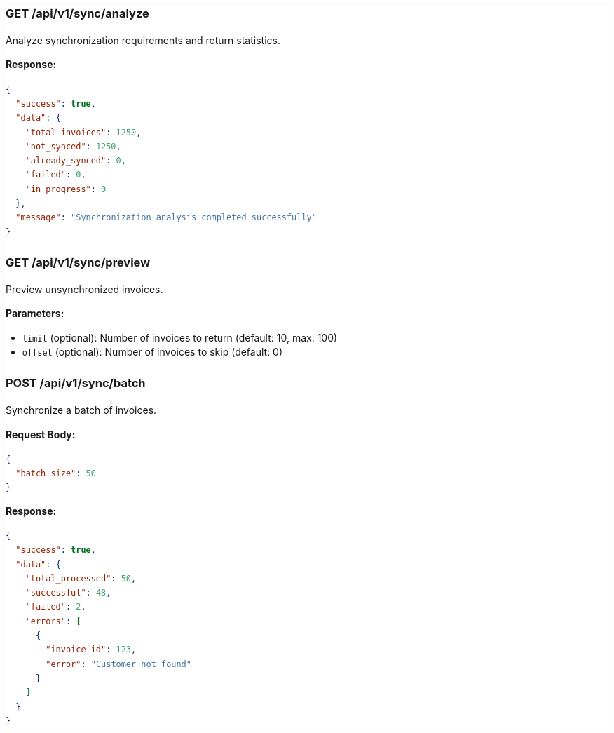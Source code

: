 ### GET /api/v1/sync/analyze
Analyze synchronization requirements and return statistics.

**Response:**
```json
{
  "success": true,
  "data": {
    "total_invoices": 1250,
    "not_synced": 1250,
    "already_synced": 0,
    "failed": 0,
    "in_progress": 0
  },
  "message": "Synchronization analysis completed successfully"
}
```

### GET /api/v1/sync/preview
Preview unsynchronized invoices.

**Parameters:**
- `limit` (optional): Number of invoices to return (default: 10, max: 100)
- `offset` (optional): Number of invoices to skip (default: 0)

### POST /api/v1/sync/batch
Synchronize a batch of invoices.

**Request Body:**
```json
{
  "batch_size": 50
}
```

**Response:**
```json
{
  "success": true,
  "data": {
    "total_processed": 50,
    "successful": 48,
    "failed": 2,
    "errors": [
      {
        "invoice_id": 123,
        "error": "Customer not found"
      }
    ]
  }
}
```
